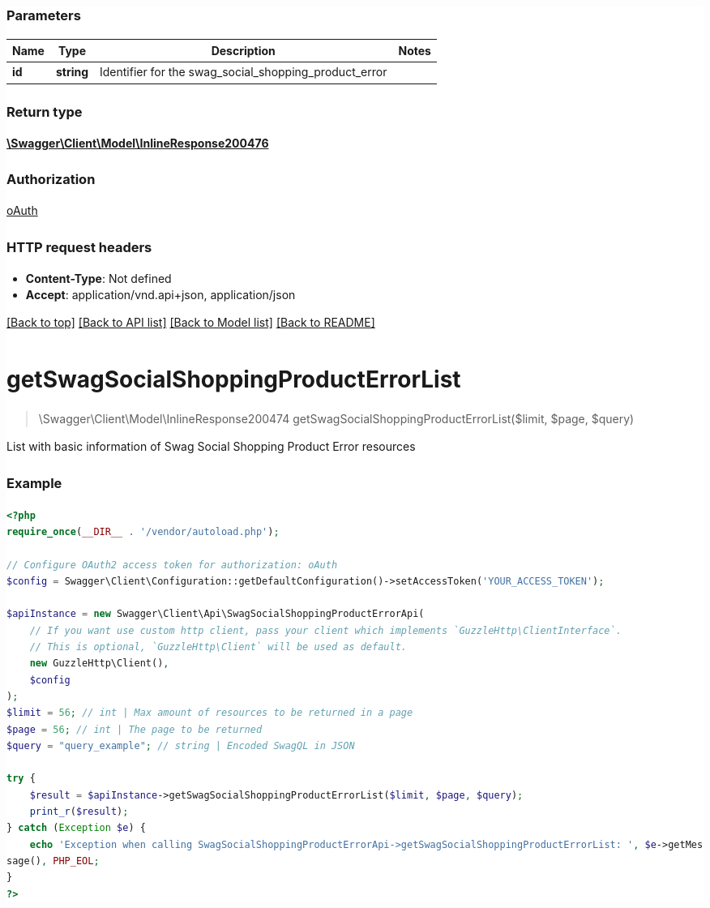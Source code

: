 ### Parameters

Name | Type | Description  | Notes
------------- | ------------- | ------------- | -------------
 **id** | **string**| Identifier for the swag_social_shopping_product_error |

### Return type

[**\Swagger\Client\Model\InlineResponse200476**](../Model/InlineResponse200476.md)

### Authorization

[oAuth](../../README.md#oAuth)

### HTTP request headers

 - **Content-Type**: Not defined
 - **Accept**: application/vnd.api+json, application/json

[[Back to top]](#) [[Back to API list]](../../README.md#documentation-for-api-endpoints) [[Back to Model list]](../../README.md#documentation-for-models) [[Back to README]](../../README.md)

# **getSwagSocialShoppingProductErrorList**
> \Swagger\Client\Model\InlineResponse200474 getSwagSocialShoppingProductErrorList($limit, $page, $query)

List with basic information of Swag Social Shopping Product Error resources

### Example
```php
<?php
require_once(__DIR__ . '/vendor/autoload.php');

// Configure OAuth2 access token for authorization: oAuth
$config = Swagger\Client\Configuration::getDefaultConfiguration()->setAccessToken('YOUR_ACCESS_TOKEN');

$apiInstance = new Swagger\Client\Api\SwagSocialShoppingProductErrorApi(
    // If you want use custom http client, pass your client which implements `GuzzleHttp\ClientInterface`.
    // This is optional, `GuzzleHttp\Client` will be used as default.
    new GuzzleHttp\Client(),
    $config
);
$limit = 56; // int | Max amount of resources to be returned in a page
$page = 56; // int | The page to be returned
$query = "query_example"; // string | Encoded SwagQL in JSON

try {
    $result = $apiInstance->getSwagSocialShoppingProductErrorList($limit, $page, $query);
    print_r($result);
} catch (Exception $e) {
    echo 'Exception when calling SwagSocialShoppingProductErrorApi->getSwagSocialShoppingProductErrorList: ', $e->getMessage(), PHP_EOL;
}
?>
```
